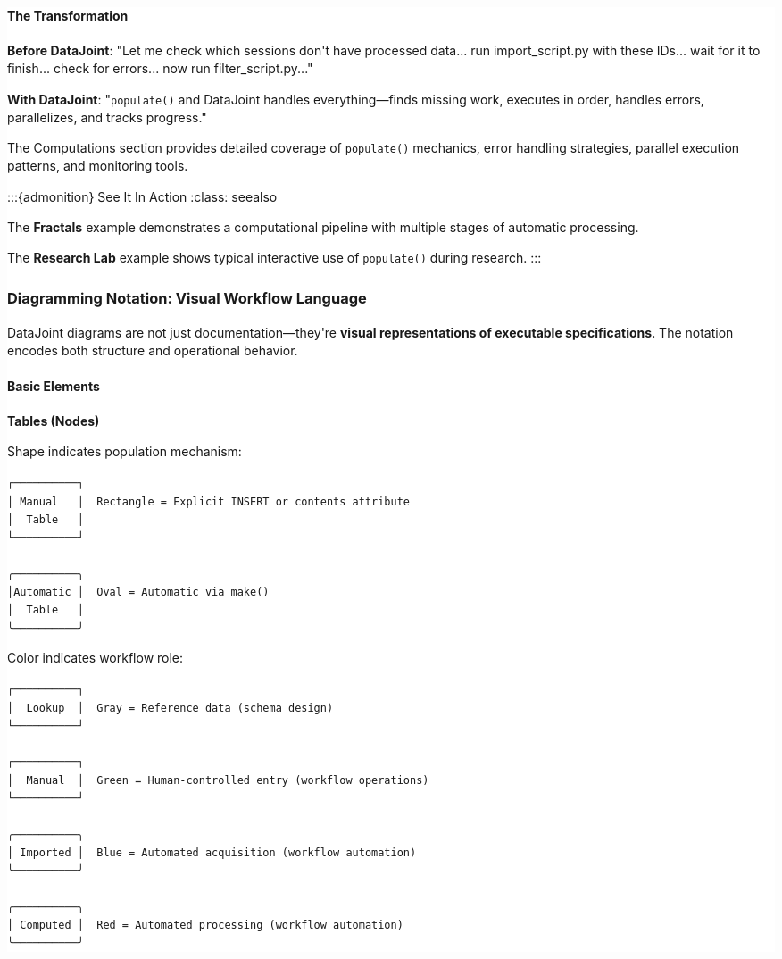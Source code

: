#### The Transformation

**Before DataJoint**: "Let me check which sessions don't have processed data... run import_script.py with these IDs... wait for it to finish... check for errors... now run filter_script.py..."

**With DataJoint**: "`populate()` and DataJoint handles everything—finds missing work, executes in order, handles errors, parallelizes, and tracks progress."

The Computations section provides detailed coverage of `populate()` mechanics, error handling strategies, parallel execution patterns, and monitoring tools.

:::{admonition} See It In Action
:class: seealso

The **Fractals** example demonstrates a computational pipeline with multiple stages of automatic processing.

The **Research Lab** example shows typical interactive use of `populate()` during research.
:::

### Diagramming Notation: Visual Workflow Language

DataJoint diagrams are not just documentation—they're **visual representations of executable specifications**. The notation encodes both structure and operational behavior.

#### Basic Elements

**Tables (Nodes)**

Shape indicates population mechanism:
```
┌──────────┐
│ Manual   │  Rectangle = Explicit INSERT or contents attribute
│  Table   │
└──────────┘

╭──────────╮
│Automatic │  Oval = Automatic via make()
│  Table   │
╰──────────╯
```

Color indicates workflow role:
```
┌──────────┐
│  Lookup  │  Gray = Reference data (schema design)
└──────────┘

┌──────────┐
│  Manual  │  Green = Human-controlled entry (workflow operations)
└──────────┘

╭──────────╮
│ Imported │  Blue = Automated acquisition (workflow automation)
╰──────────╯

╭──────────╮
│ Computed │  Red = Automated processing (workflow automation)
╰──────────╯
```

